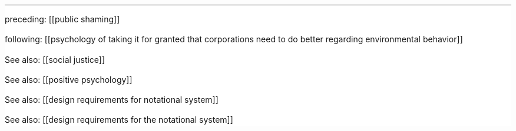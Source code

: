 
---

preceding: [[public shaming]]  


following: [[psychology of taking it for granted that corporations need to do better regarding environmental behavior]]

See also: [[social justice]]


See also: [[positive psychology]]


See also: [[design requirements for notational system]]


See also: [[design requirements for the notational system]]